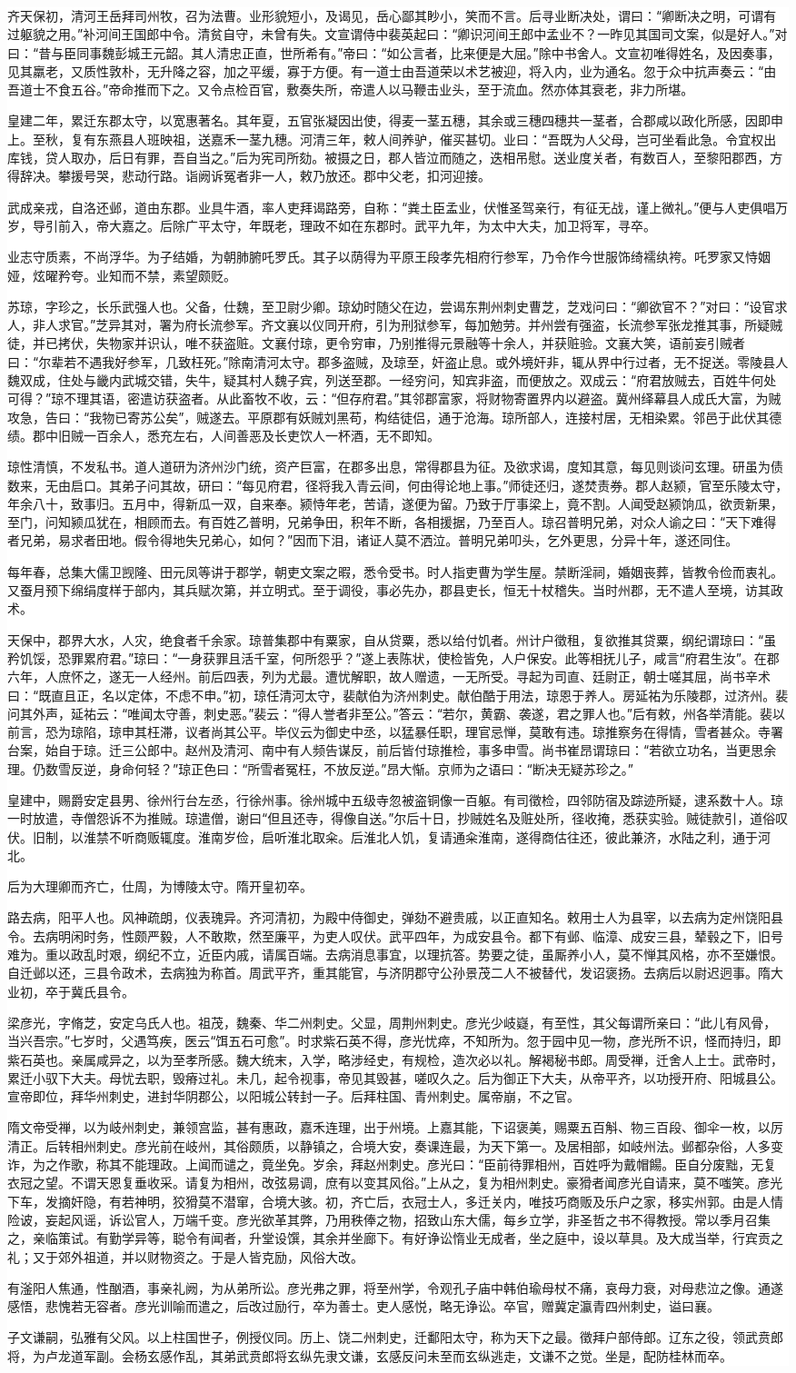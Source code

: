 齐天保初，清河王岳拜司州牧，召为法曹。业形貌短小，及谒见，岳心鄙其眇小，笑而不言。后寻业断决处，谓曰：“卿断决之明，可谓有过躯貌之用。”补河间王国郎中令。清贫自守，未曾有失。文宣谓侍中裴英起曰：“卿识河间王郎中孟业不？一昨见其国司文案，似是好人。”对曰：“昔与臣同事魏彭城王元韶。其人清忠正直，世所希有。”帝曰：“如公言者，比来便是大屈。”除中书舍人。文宣初唯得姓名，及因奏事，见其羸老，又质性敦朴，无升降之容，加之平缓，寡于方便。有一道士由吾道荣以术艺被迎，将入内，业为通名。忽于众中抗声奏云：“由吾道士不食五谷。”帝命推而下之。又令点检百官，敷奏失所，帝遣人以马鞭击业头，至于流血。然亦体其衰老，非力所堪。

皇建二年，累迁东郡太守，以宽惠著名。其年夏，五官张凝因出使，得麦一茎五穗，其余或三穗四穗共一茎者，合郡咸以政化所感，因即申上。至秋，复有东燕县人班映祖，送嘉禾一茎九穗。河清三年，敕人间养驴，催买甚切。业曰：“吾既为人父母，岂可坐看此急。令宜权出库钱，贷人取办，后日有罪，吾自当之。”后为宪司所劾。被摄之日，郡人皆泣而随之，迭相吊慰。送业度关者，有数百人，至黎阳郡西，方得辞决。攀援号哭，悲动行路。诣阙诉冤者非一人，敕乃放还。郡中父老，扣河迎接。

武成亲戎，自洛还邺，道由东郡。业具牛酒，率人吏拜谒路旁，自称：“粪土臣孟业，伏惟圣驾亲行，有征无战，谨上微礼。”便与人吏俱唱万岁，导引前入，帝大嘉之。后除广平太守，年既老，理政不如在东郡时。武平九年，为太中大夫，加卫将军，寻卒。

业志守质素，不尚浮华。为子结婚，为朝肺腑吒罗氏。其子以荫得为平原王段孝先相府行参军，乃令作今世服饰绮襦纨袴。吒罗家又恃姻娅，炫曜矜夸。业知而不禁，素望颇贬。

苏琼，字珍之，长乐武强人也。父备，仕魏，至卫尉少卿。琼幼时随父在边，尝谒东荆州刺史曹芝，芝戏问曰：“卿欲官不？”对曰：“设官求人，非人求官。”芝异其对，署为府长流参军。齐文襄以仪同开府，引为刑狱参军，每加勉劳。并州尝有强盗，长流参军张龙推其事，所疑贼徒，并已拷伏，失物家并识认，唯不获盗赃。文襄付琼，更令穷审，乃别推得元景融等十余人，并获赃验。文襄大笑，语前妄引贼者曰：“尔辈若不遇我好参军，几致枉死。”除南清河太守。郡多盗贼，及琼至，奸盗止息。或外境奸非，辄从界中行过者，无不捉送。零陵县人魏双成，住处与畿内武城交错，失牛，疑其村人魏子宾，列送至郡。一经穷问，知宾非盗，而便放之。双成云：“府君放贼去，百姓牛何处可得？”琼不理其语，密遣访获盗者。从此畜牧不收，云：“但存府君。”其邻郡富家，将财物寄置界内以避盗。冀州绎幕县人成氏大富，为贼攻急，告曰：“我物已寄苏公矣”，贼遂去。平原郡有妖贼刘黑苟，构结徒侣，通于沧海。琼所部人，连接村居，无相染累。邻邑于此伏其德绩。郡中旧贼一百余人，悉充左右，人间善恶及长吏饮人一杯酒，无不即知。

琼性清慎，不发私书。道人道研为济州沙门统，资产巨富，在郡多出息，常得郡县为征。及欲求谒，度知其意，每见则谈问玄理。研虽为债数来，无由启口。其弟子问其故，研曰：“每见府君，径将我入青云间，何由得论地上事。”师徒还归，遂焚责券。郡人赵颍，官至乐陵太守，年余八十，致事归。五月中，得新瓜一双，自来奉。颍恃年老，苦请，遂便为留。乃致于厅事梁上，竟不割。人闻受赵颍饷瓜，欲贡新果，至门，问知颍瓜犹在，相顾而去。有百姓乙普明，兄弟争田，积年不断，各相援据，乃至百人。琼召普明兄弟，对众人谕之曰：“天下难得者兄弟，易求者田地。假令得地失兄弟心，如何？”因而下泪，诸证人莫不洒泣。普明兄弟叩头，乞外更思，分异十年，遂还同住。

每年春，总集大儒卫觊隆、田元凤等讲于郡学，朝吏文案之暇，悉令受书。时人指吏曹为学生屋。禁断淫祠，婚姻丧葬，皆教令俭而衷礼。又蚕月预下绵绢度样于部内，其兵赋次第，并立明式。至于调役，事必先办，郡县吏长，恒无十杖稽失。当时州郡，无不遣人至境，访其政术。

天保中，郡界大水，人灾，绝食者千余家。琼普集郡中有粟家，自从贷粟，悉以给付饥者。州计户徵租，复欲推其贷粟，纲纪谓琼曰：“虽矜饥馁，恐罪累府君。”琼曰：“一身获罪且活千室，何所怨乎？”遂上表陈状，使检皆免，人户保安。此等相抚儿子，咸言“府君生汝”。在郡六年，人庶怀之，遂无一人经州。前后四表，列为尤最。遭忧解职，故人赠遗，一无所受。寻起为司直、廷尉正，朝士嗟其屈，尚书辛术曰：“既直且正，名以定体，不虑不申。”初，琼任清河太守，裴献伯为济州刺史。献伯酷于用法，琼恩于养人。房延祐为乐陵郡，过济州。裴问其外声，延祐云：“唯闻太守善，刺史恶。”裴云：“得人誉者非至公。”答云：“若尔，黄霸、袭遂，君之罪人也。”后有敕，州各举清能。裴以前言，恐为琼陷，琼申其枉滞，议者尚其公平。毕仪云为御史中丞，以猛暴任职，理官忌惮，莫敢有违。琼推察务在得情，雪者甚众。寺署台案，始自于琼。迁三公郎中。赵州及清河、南中有人频告谋反，前后皆付琼推检，事多申雪。尚书崔昂谓琼曰：“若欲立功名，当更思余理。仍数雪反逆，身命何轻？”琼正色曰：“所雪者冤枉，不放反逆。”昂大惭。京师为之语曰：“断决无疑苏珍之。”

皇建中，赐爵安定县男、徐州行台左丞，行徐州事。徐州城中五级寺忽被盗铜像一百躯。有司徵检，四邻防宿及踪迹所疑，逮系数十人。琼一时放遣，寺僧怨诉不为推贼。琼遣僧，谢曰“但且还寺，得像自送。”尔后十日，抄贼姓名及赃处所，径收掩，悉获实验。贼徒款引，道俗叹伏。旧制，以淮禁不听商贩辄度。淮南岁俭，启听淮北取籴。后淮北人饥，复请通籴淮南，遂得商估往还，彼此兼济，水陆之利，通于河北。

后为大理卿而齐亡，仕周，为博陵太守。隋开皇初卒。

路去病，阳平人也。风神疏朗，仪表瑰异。齐河清初，为殿中侍御史，弹劾不避贵戚，以正直知名。敕用士人为县宰，以去病为定州饶阳县令。去病明闲时务，性颇严毅，人不敢欺，然至廉平，为吏人叹伏。武平四年，为成安县令。都下有邺、临漳、成安三县，辇毂之下，旧号难为。重以政乱时艰，纲纪不立，近臣内戚，请属百端。去病消息事宜，以理抗答。势要之徒，虽厮养小人，莫不惮其风格，亦不至嫌恨。自迁邺以还，三县令政术，去病独为称首。周武平齐，重其能官，与济阴郡守公孙景茂二人不被替代，发诏褒扬。去病后以尉迟迥事。隋大业初，卒于冀氏县令。

梁彦光，字脩芝，安定乌氏人也。祖茂，魏秦、华二州刺史。父显，周荆州刺史。彦光少岐嶷，有至性，其父每谓所亲曰：“此儿有风骨，当兴吾宗。”七岁时，父遇笃疾，医云“饵五石可愈”。时求紫石英不得，彦光忧瘁，不知所为。忽于园中见一物，彦光所不识，怪而持归，即紫石英也。亲属咸异之，以为至孝所感。魏大统末，入学，略涉经史，有规检，造次必以礼。解褐秘书郎。周受禅，迁舍人上士。武帝时，累迁小驭下大夫。母忧去职，毁瘠过礼。未几，起令视事，帝见其毁甚，嗟叹久之。后为御正下大夫，从帝平齐，以功授开府、阳城县公。宣帝即位，拜华州刺史，进封华阴郡公，以阳城公转封一子。后拜柱国、青州刺史。属帝崩，不之官。

隋文帝受禅，以为岐州刺史，兼领宫监，甚有惠政，嘉禾连理，出于州境。上嘉其能，下诏褒美，赐粟五百斛、物三百段、御伞一枚，以厉清正。后转相州刺史。彦光前在岐州，其俗颇质，以静镇之，合境大安，奏课连最，为天下第一。及居相部，如岐州法。邺都杂俗，人多变诈，为之作歌，称其不能理政。上闻而谴之，竟坐免。岁余，拜赵州刺史。彦光曰：“臣前待罪相州，百姓呼为戴帽餳。臣自分废黜，无复衣冠之望。不谓天恩复垂收采。请复为相州，改弦易调，庶有以变其风俗。”上从之，复为相州刺史。豪猾者闻彦光自请来，莫不嗤笑。彦光下车，发摘奸隐，有若神明，狡猾莫不潜窜，合境大骇。初，齐亡后，衣冠士人，多迁关内，唯技巧商贩及乐户之家，移实州郭。由是人情险诐，妄起风谣，诉讼官人，万端千变。彦光欲革其弊，乃用秩俸之物，招致山东大儒，每乡立学，非圣哲之书不得教授。常以季月召集之，亲临策试。有勤学异等，聪令有闻者，升堂设馔，其余并坐廊下。有好诤讼惰业无成者，坐之庭中，设以草具。及大成当举，行宾贡之礼；又于郊外祖道，并以财物资之。于是人皆克励，风俗大改。

有滏阳人焦通，性酗酒，事亲礼阙，为从弟所讼。彦光弗之罪，将至州学，令观孔子庙中韩伯瑜母杖不痛，哀母力衰，对母悲泣之像。通遂感悟，悲愧若无容者。彦光训喻而遣之，后改过励行，卒为善士。吏人感悦，略无诤讼。卒官，赠冀定瀛青四州刺史，谥曰襄。

子文谦嗣，弘雅有父风。以上柱国世子，例授仪同。历上、饶二州刺史，迁鄱阳太守，称为天下之最。徵拜户部侍郎。辽东之役，领武贲郎将，为卢龙道军副。会杨玄感作乱，其弟武贲郎将玄纵先隶文谦，玄感反问未至而玄纵逃走，文谦不之觉。坐是，配防桂林而卒。
